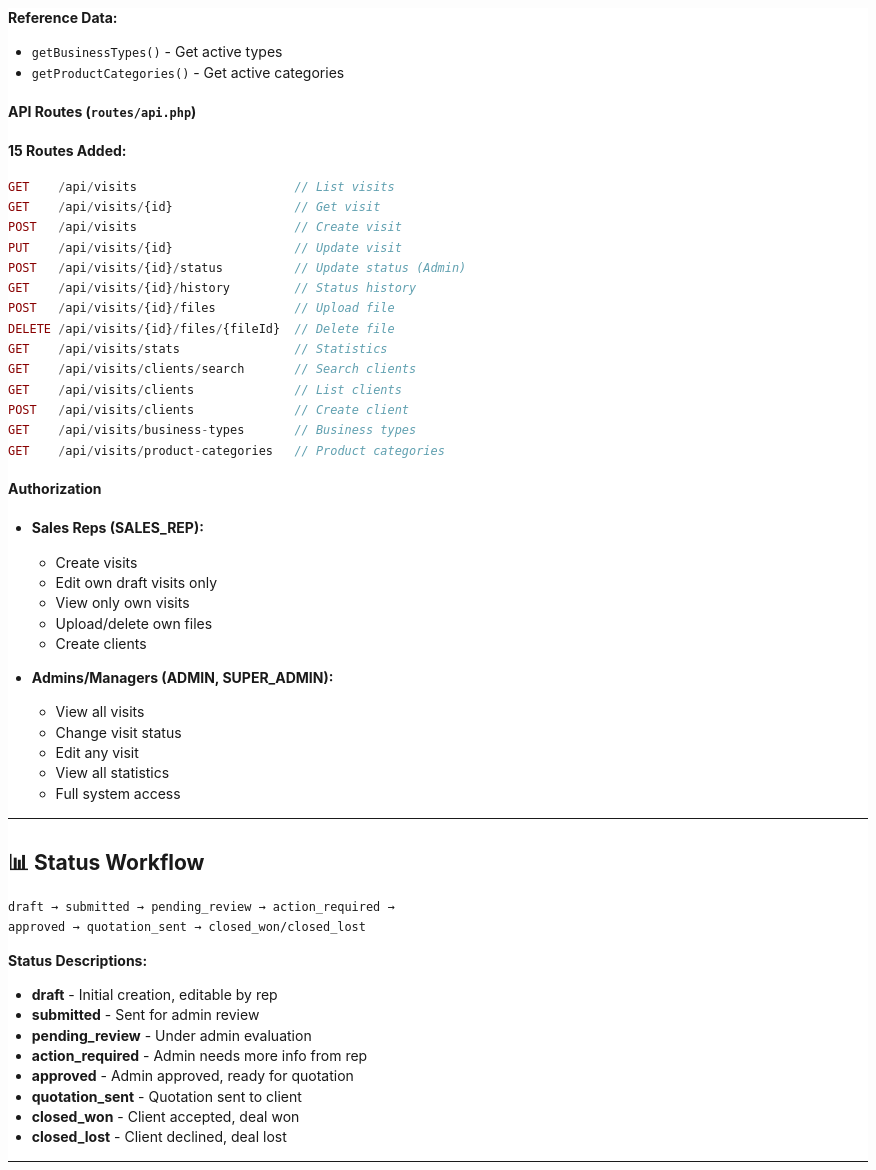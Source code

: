 **Reference Data:**
- `getBusinessTypes()` - Get active types
- `getProductCategories()` - Get active categories

#### API Routes (`routes/api.php`)
**15 Routes Added:**
```php
GET    /api/visits                      // List visits
GET    /api/visits/{id}                 // Get visit
POST   /api/visits                      // Create visit
PUT    /api/visits/{id}                 // Update visit
POST   /api/visits/{id}/status          // Update status (Admin)
GET    /api/visits/{id}/history         // Status history
POST   /api/visits/{id}/files           // Upload file
DELETE /api/visits/{id}/files/{fileId}  // Delete file
GET    /api/visits/stats                // Statistics
GET    /api/visits/clients/search       // Search clients
GET    /api/visits/clients              // List clients
POST   /api/visits/clients              // Create client
GET    /api/visits/business-types       // Business types
GET    /api/visits/product-categories   // Product categories
```

#### Authorization
- **Sales Reps (SALES_REP):**
  - Create visits
  - Edit own draft visits only
  - View only own visits
  - Upload/delete own files
  - Create clients

- **Admins/Managers (ADMIN, SUPER_ADMIN):**
  - View all visits
  - Change visit status
  - Edit any visit
  - View all statistics
  - Full system access

---

## 📊 Status Workflow

```
draft → submitted → pending_review → action_required → 
approved → quotation_sent → closed_won/closed_lost
```

**Status Descriptions:**
- **draft** - Initial creation, editable by rep
- **submitted** - Sent for admin review
- **pending_review** - Under admin evaluation
- **action_required** - Admin needs more info from rep
- **approved** - Admin approved, ready for quotation
- **quotation_sent** - Quotation sent to client
- **closed_won** - Client accepted, deal won
- **closed_lost** - Client declined, deal lost

---